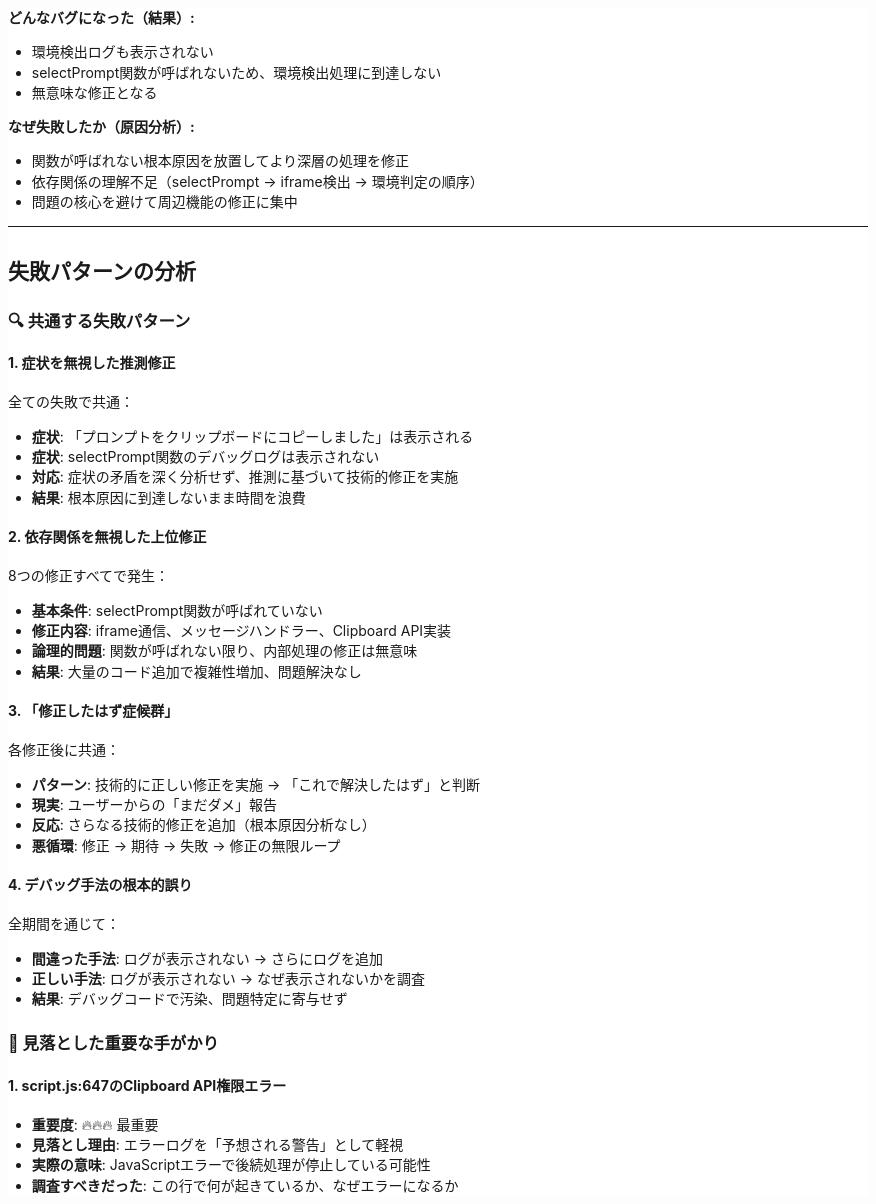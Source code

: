 **どんなバグになった（結果）:**
- 環境検出ログも表示されない
- selectPrompt関数が呼ばれないため、環境検出処理に到達しない
- 無意味な修正となる

**なぜ失敗したか（原因分析）:**
- 関数が呼ばれない根本原因を放置してより深層の処理を修正
- 依存関係の理解不足（selectPrompt → iframe検出 → 環境判定の順序）
- 問題の核心を避けて周辺機能の修正に集中

---

## 失敗パターンの分析

### 🔍 共通する失敗パターン

#### 1. **症状を無視した推測修正**
全ての失敗で共通：
- **症状**: 「プロンプトをクリップボードにコピーしました」は表示される
- **症状**: selectPrompt関数のデバッグログは表示されない
- **対応**: 症状の矛盾を深く分析せず、推測に基づいて技術的修正を実施
- **結果**: 根本原因に到達しないまま時間を浪費

#### 2. **依存関係を無視した上位修正**
8つの修正すべてで発生：
- **基本条件**: selectPrompt関数が呼ばれていない
- **修正内容**: iframe通信、メッセージハンドラー、Clipboard API実装
- **論理的問題**: 関数が呼ばれない限り、内部処理の修正は無意味
- **結果**: 大量のコード追加で複雑性増加、問題解決なし

#### 3. **「修正したはず症候群」**
各修正後に共通：
- **パターン**: 技術的に正しい修正を実施 → 「これで解決したはず」と判断
- **現実**: ユーザーからの「まだダメ」報告
- **反応**: さらなる技術的修正を追加（根本原因分析なし）
- **悪循環**: 修正 → 期待 → 失敗 → 修正の無限ループ

#### 4. **デバッグ手法の根本的誤り**
全期間を通じて：
- **間違った手法**: ログが表示されない → さらにログを追加
- **正しい手法**: ログが表示されない → なぜ表示されないかを調査
- **結果**: デバッグコードで汚染、問題特定に寄与せず

### 🚨 見落とした重要な手がかり

#### 1. **script.js:647のClipboard API権限エラー**
- **重要度**: 🔥🔥🔥 最重要
- **見落とし理由**: エラーログを「予想される警告」として軽視
- **実際の意味**: JavaScriptエラーで後続処理が停止している可能性
- **調査すべきだった**: この行で何が起きているか、なぜエラーになるか
